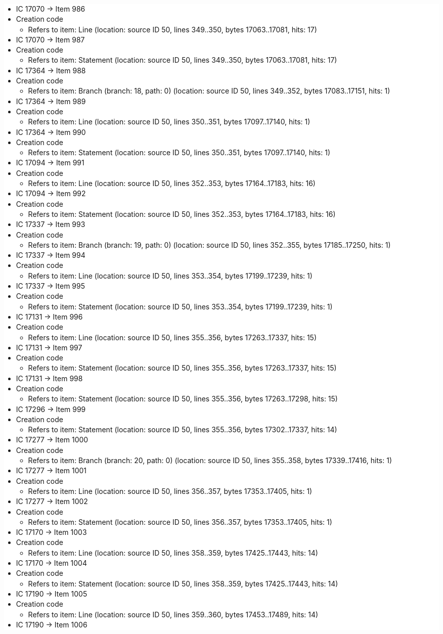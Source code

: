 - IC 17070 -> Item 986
- Creation code
  - Refers to item: Line (location: source ID 50, lines 349..350, bytes 17063..17081, hits: 17)
- IC 17070 -> Item 987
- Creation code
  - Refers to item: Statement (location: source ID 50, lines 349..350, bytes 17063..17081, hits: 17)
- IC 17364 -> Item 988
- Creation code
  - Refers to item: Branch (branch: 18, path: 0) (location: source ID 50, lines 349..352, bytes 17083..17151, hits: 1)
- IC 17364 -> Item 989
- Creation code
  - Refers to item: Line (location: source ID 50, lines 350..351, bytes 17097..17140, hits: 1)
- IC 17364 -> Item 990
- Creation code
  - Refers to item: Statement (location: source ID 50, lines 350..351, bytes 17097..17140, hits: 1)
- IC 17094 -> Item 991
- Creation code
  - Refers to item: Line (location: source ID 50, lines 352..353, bytes 17164..17183, hits: 16)
- IC 17094 -> Item 992
- Creation code
  - Refers to item: Statement (location: source ID 50, lines 352..353, bytes 17164..17183, hits: 16)
- IC 17337 -> Item 993
- Creation code
  - Refers to item: Branch (branch: 19, path: 0) (location: source ID 50, lines 352..355, bytes 17185..17250, hits: 1)
- IC 17337 -> Item 994
- Creation code
  - Refers to item: Line (location: source ID 50, lines 353..354, bytes 17199..17239, hits: 1)
- IC 17337 -> Item 995
- Creation code
  - Refers to item: Statement (location: source ID 50, lines 353..354, bytes 17199..17239, hits: 1)
- IC 17131 -> Item 996
- Creation code
  - Refers to item: Line (location: source ID 50, lines 355..356, bytes 17263..17337, hits: 15)
- IC 17131 -> Item 997
- Creation code
  - Refers to item: Statement (location: source ID 50, lines 355..356, bytes 17263..17337, hits: 15)
- IC 17131 -> Item 998
- Creation code
  - Refers to item: Statement (location: source ID 50, lines 355..356, bytes 17263..17298, hits: 15)
- IC 17296 -> Item 999
- Creation code
  - Refers to item: Statement (location: source ID 50, lines 355..356, bytes 17302..17337, hits: 14)
- IC 17277 -> Item 1000
- Creation code
  - Refers to item: Branch (branch: 20, path: 0) (location: source ID 50, lines 355..358, bytes 17339..17416, hits: 1)
- IC 17277 -> Item 1001
- Creation code
  - Refers to item: Line (location: source ID 50, lines 356..357, bytes 17353..17405, hits: 1)
- IC 17277 -> Item 1002
- Creation code
  - Refers to item: Statement (location: source ID 50, lines 356..357, bytes 17353..17405, hits: 1)
- IC 17170 -> Item 1003
- Creation code
  - Refers to item: Line (location: source ID 50, lines 358..359, bytes 17425..17443, hits: 14)
- IC 17170 -> Item 1004
- Creation code
  - Refers to item: Statement (location: source ID 50, lines 358..359, bytes 17425..17443, hits: 14)
- IC 17190 -> Item 1005
- Creation code
  - Refers to item: Line (location: source ID 50, lines 359..360, bytes 17453..17489, hits: 14)
- IC 17190 -> Item 1006